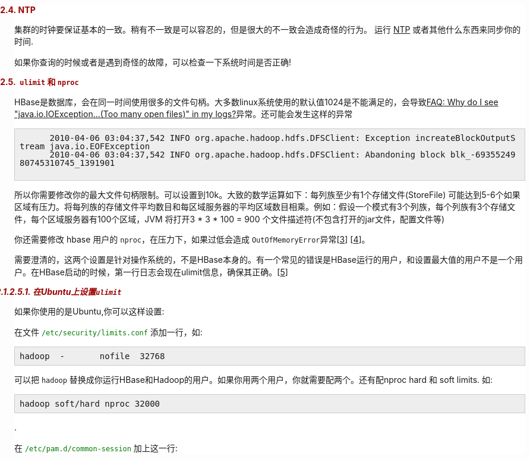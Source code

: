 <div style="margin:0px">
<h4 class="title" style="color:rgb(153,0,0); line-height:1.3; margin:0.8em 0px 0px -46.8125px">
<a target="_blank" name="ntp"></a>2.1.2.4. NTP</h4>
</div>
</div>
</div>
<p>集群的时钟要保证基本的一致。稍有不一致是可以容忍的，但是很大的不一致会造成奇怪的行为。 运行 <a target="_blank" class="link" href="http://en.wikipedia.org/wiki/Network_Time_Protocol" rel="nofollow">NTP</a> 或者其他什么东西来同步你的时间.</p>
<p>如果你查询的时候或者是遇到奇怪的故障，可以检查一下系统时间是否正确!</p>
</div>
<div class="section" title="2.1.6.  ulimit 和 nproc" style="margin:0px">
<div class="titlepage" style="margin:0px">
<div style="margin:0px">
<div style="margin:0px">
<h4 class="title" style="color:rgb(153,0,0); line-height:1.3; margin:0.8em 0px 0px -46.8125px">
<a target="_blank" name="ulimit"></a>2.1.2.5.  <code class="varname">ulimit</code><a target="_blank" class="indexterm  " name="d613e365"></a> 和 <code class="varname">nproc</code><a target="_blank" class="indexterm  " name="d613e371"></a></h4>
</div>
</div>
</div>
<p>HBase是数据库，会在同一时间使用很多的文件句柄。大多数linux系统使用的默认值1024是不能满足的，会导致<a target="_blank" class="link" href="http://wiki.apache.org/hadoop/HBase/FAQ#A6" rel="nofollow">FAQ: Why do I see "java.io.IOException...(Too many open files)" in my logs?</a>异常。还可能会发生这样的异常</p>
<pre class="programlisting" style="margin-top:0.75em; margin-bottom:0.75em; line-height:1; padding:1ex; border:1px solid rgb(204,204,204); background-color:rgb(238,238,238)">      2010-04-06 03:04:37,542 INFO org.apache.hadoop.hdfs.DFSClient: Exception increateBlockOutputStream java.io.EOFException
      2010-04-06 03:04:37,542 INFO org.apache.hadoop.hdfs.DFSClient: Abandoning block blk_-6935524980745310745_1391901
      </pre>
<p>所以你需要修改你的最大文件句柄限制。可以设置到10k。大致的数学运算如下：每列族至少有1个存储文件(StoreFile) 可能达到5-6个如果区域有压力。将每列族的存储文件平均数目和每区域服务器的平均区域数目相乘。例如：假设一个模式有3个列族，每个列族有3个存储文件，每个区域服务器有100个区域，JVM 将打开3 * 3 * 100 = 900 个文件描述符(不包含打开的jar文件，配置文件等)</p>
<p>你还需要修改 hbase 用户的 <code class="varname">nproc</code>，在压力下，如果过低会造成 <code class="classname">OutOfMemoryError</code>异常[<a target="_blank" name="d352e399" href="http://hbase.apache.org/book.html#ftn.d352e399" rel="nofollow">3</a>] [<a target="_blank" name="d352e406" href="http://hbase.apache.org/book.html#ftn.d352e406" rel="nofollow">4</a>]。</p>
<p>需要澄清的，这两个设置是针对操作系统的，不是HBase本身的。有一个常见的错误是HBase运行的用户，和设置最大值的用户不是一个用户。在HBase启动的时候，第一行日志会现在ulimit信息，确保其正确。[<a target="_blank" name="d352e418" href="http://hbase.apache.org/book.html#ftn.d352e418" rel="nofollow">5</a>]</p>
<div class="section" title="2.1.6.1. 在Ubuntu上设置ulimit" style="margin:0px">
<div class="titlepage" style="margin:0px">
<div style="margin:0px">
<div style="margin:0px">
<h5 class="title" style="color:rgb(153,0,0); line-height:1.3; margin:0.8em 0px 0px -31.203125px">
<a target="_blank" name="ulimit_ubuntu"></a>2.1.2.5.1. 在Ubuntu上设置<code class="varname">ulimit</code></h5>
</div>
</div>
</div>
<p>如果你使用的是Ubuntu,你可以这样设置:</p>
<p>在文件 <code class="filename" style="color:rgb(0,122,0)">/etc/security/limits.conf</code> 添加一行，如:</p>
<pre class="programlisting" style="margin-top:0.75em; margin-bottom:0.75em; line-height:1; padding:1ex; border:1px solid rgb(204,204,204); background-color:rgb(238,238,238)">hadoop  -       nofile  32768</pre>
<p>可以把 <code class="varname">hadoop</code> 替换成你运行HBase和Hadoop的用户。如果你用两个用户，你就需要配两个。还有配nproc hard 和 soft limits. 如:</p>
<pre class="programlisting" style="margin-top:0.75em; margin-bottom:0.75em; line-height:1; padding:1ex; border:1px solid rgb(204,204,204); background-color:rgb(238,238,238)">hadoop soft/hard nproc 32000</pre>
<p>.</p>
<p>在 <code class="filename" style="color:rgb(0,122,0)">/etc/pam.d/common-session</code> 加上这一行:</p>